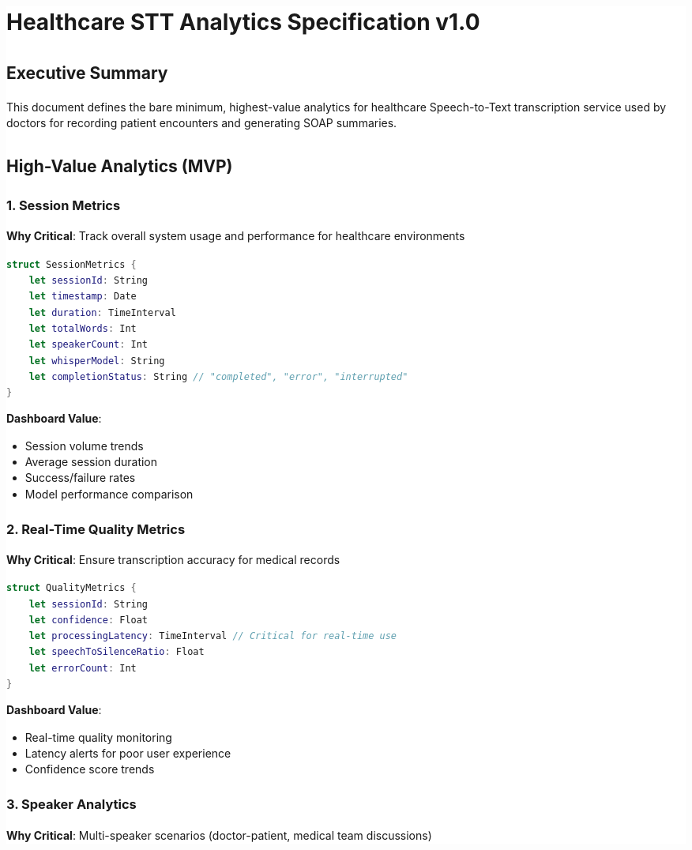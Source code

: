 # Healthcare STT Analytics Specification v1.0

## Executive Summary
This document defines the bare minimum, highest-value analytics for healthcare Speech-to-Text transcription service used by doctors for recording patient encounters and generating SOAP summaries.

## High-Value Analytics (MVP)

### 1. Session Metrics
**Why Critical**: Track overall system usage and performance for healthcare environments

```swift
struct SessionMetrics {
    let sessionId: String
    let timestamp: Date
    let duration: TimeInterval
    let totalWords: Int
    let speakerCount: Int
    let whisperModel: String
    let completionStatus: String // "completed", "error", "interrupted"
}
```

**Dashboard Value**:
- Session volume trends
- Average session duration
- Success/failure rates
- Model performance comparison

### 2. Real-Time Quality Metrics
**Why Critical**: Ensure transcription accuracy for medical records

```swift
struct QualityMetrics {
    let sessionId: String
    let confidence: Float
    let processingLatency: TimeInterval // Critical for real-time use
    let speechToSilenceRatio: Float
    let errorCount: Int
}
```

**Dashboard Value**:
- Real-time quality monitoring
- Latency alerts for poor user experience
- Confidence score trends

### 3. Speaker Analytics
**Why Critical**: Multi-speaker scenarios (doctor-patient, medical team discussions)

